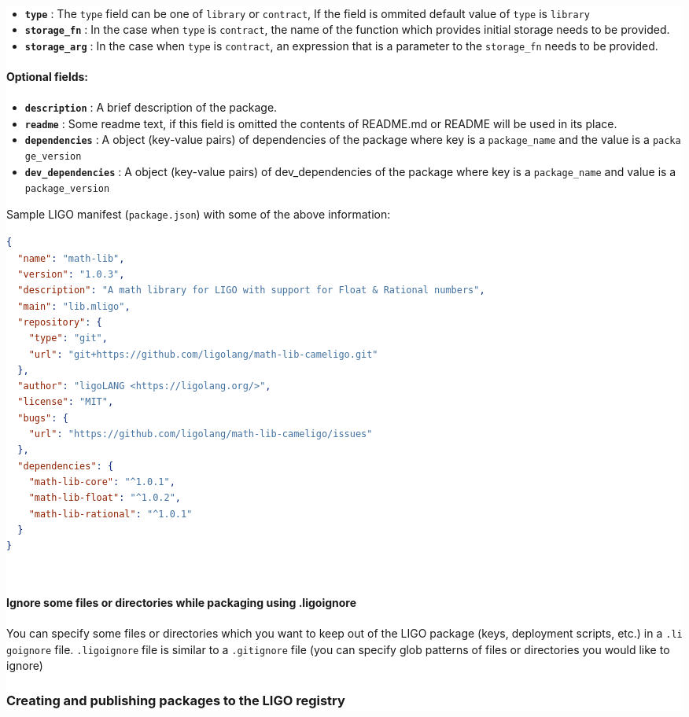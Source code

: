 - **`type`** : The `type` field can be one of `library` or `contract`, If the field is ommited default value of `type` is `library`
- **`storage_fn`** : In the case when `type` is `contract`, the name of the function which provides initial storage needs to be provided.
- **`storage_arg`** : In the case when `type` is `contract`, an expression that is a parameter to the `storage_fn` needs to be provided.

#### Optional fields:

- **`description`** : A brief description of the package.
- **`readme`** : Some readme text, if this field is omitted the contents of README.md or README will be used in its place.
- **`dependencies`** : A object (key-value pairs) of dependencies of the package where key is a `package_name` and the value is a `package_version` 
- **`dev_dependencies`** : A object (key-value pairs) of dev_dependencies of the package where key is a `package_name` and value is a `package_version` 


Sample LIGO manifest (`package.json`) with some of the above information:

```json
{
  "name": "math-lib",
  "version": "1.0.3",
  "description": "A math library for LIGO with support for Float & Rational numbers",
  "main": "lib.mligo",
  "repository": {
    "type": "git",
    "url": "git+https://github.com/ligolang/math-lib-cameligo.git"
  },
  "author": "ligoLANG <https://ligolang.org/>",
  "license": "MIT",
  "bugs": {
    "url": "https://github.com/ligolang/math-lib-cameligo/issues"
  },
  "dependencies": {
    "math-lib-core": "^1.0.1",
    "math-lib-float": "^1.0.2",
    "math-lib-rational": "^1.0.1"
  }
}
```
<br/>

#### Ignore some files or directories while packaging using .ligoignore

You can specify some files or directories which you want to keep out of the LIGO package (keys, deployment scripts, etc.) in a `.ligoignore` file.
`.ligoignore` file is similar to a `.gitignore` file (you can specify glob patterns of files or directories you would like to ignore) 

### Creating and publishing packages to the LIGO registry
